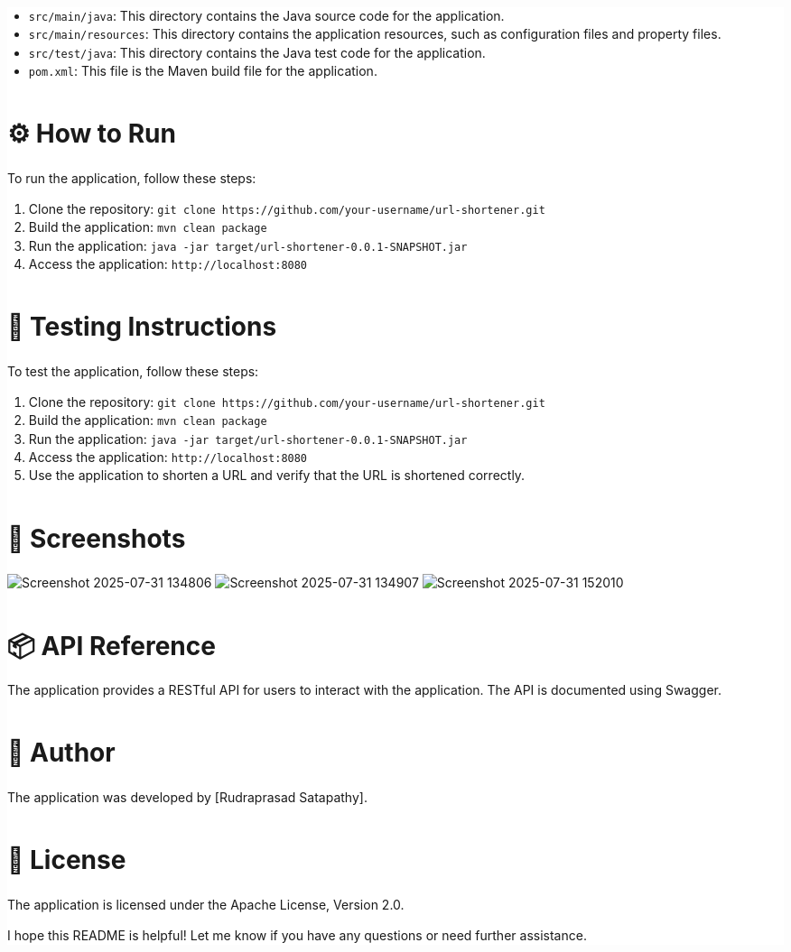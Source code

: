 * `src/main/java`: This directory contains the Java source code for the application.
* `src/main/resources`: This directory contains the application resources, such as configuration files and property files.
* `src/test/java`: This directory contains the Java test code for the application.
* `pom.xml`: This file is the Maven build file for the application.

⚙️ How to Run
================

To run the application, follow these steps:

1. Clone the repository: `git clone https://github.com/your-username/url-shortener.git`
2. Build the application: `mvn clean package`
3. Run the application: `java -jar target/url-shortener-0.0.1-SNAPSHOT.jar`
4. Access the application: `http://localhost:8080`

🧪 Testing Instructions
=====================

To test the application, follow these steps:

1. Clone the repository: `git clone https://github.com/your-username/url-shortener.git`
2. Build the application: `mvn clean package`
3. Run the application: `java -jar target/url-shortener-0.0.1-SNAPSHOT.jar`
4. Access the application: `http://localhost:8080`
5. Use the application to shorten a URL and verify that the URL is shortened correctly.

📸 Screenshots
=============

<img width="1919" height="910" alt="Screenshot 2025-07-31 134806" src="https://github.com/user-attachments/assets/6fb7377e-8de8-4b4c-ad56-c153577c2701" />
<img width="1919" height="403" alt="Screenshot 2025-07-31 134907" src="https://github.com/user-attachments/assets/f5fe50d3-5fcf-4af3-9558-e98c38932f8f" />
<img width="1919" height="722" alt="Screenshot 2025-07-31 152010" src="https://github.com/user-attachments/assets/81030c15-4a35-45aa-a217-3a552f62a663" />



📦 API Reference
================

The application provides a RESTful API for users to interact with the application. The API is documented using Swagger.

👤 Author
=========

The application was developed by [Rudraprasad Satapathy].

📝 License
==========

The application is licensed under the Apache License, Version 2.0.

I hope this README is helpful! Let me know if you have any questions or need further assistance.

